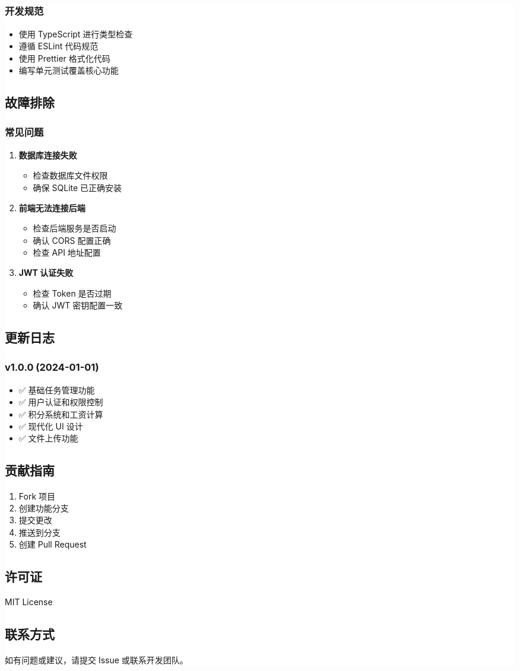 ### 开发规范

- 使用 TypeScript 进行类型检查
- 遵循 ESLint 代码规范
- 使用 Prettier 格式化代码
- 编写单元测试覆盖核心功能

## 故障排除

### 常见问题

1. **数据库连接失败**
   - 检查数据库文件权限
   - 确保 SQLite 已正确安装

2. **前端无法连接后端**
   - 检查后端服务是否启动
   - 确认 CORS 配置正确
   - 检查 API 地址配置

3. **JWT 认证失败**
   - 检查 Token 是否过期
   - 确认 JWT 密钥配置一致

## 更新日志

### v1.0.0 (2024-01-01)
- ✅ 基础任务管理功能
- ✅ 用户认证和权限控制
- ✅ 积分系统和工资计算
- ✅ 现代化 UI 设计
- ✅ 文件上传功能

## 贡献指南

1. Fork 项目
2. 创建功能分支
3. 提交更改
4. 推送到分支
5. 创建 Pull Request

## 许可证

MIT License

## 联系方式

如有问题或建议，请提交 Issue 或联系开发团队。 